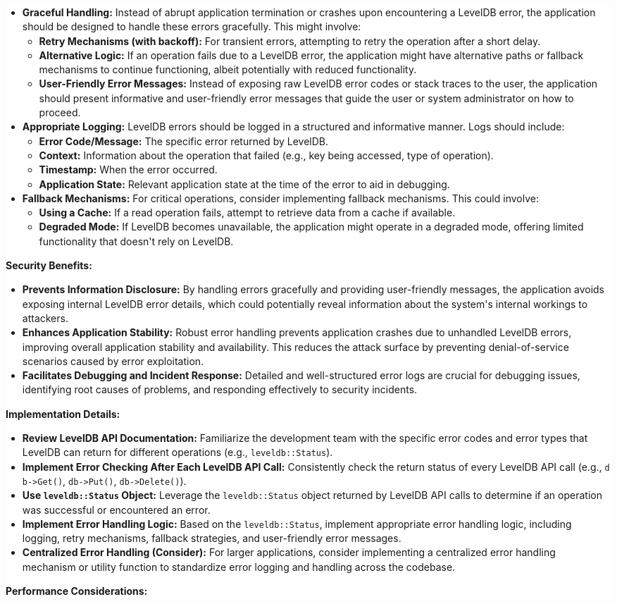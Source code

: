 *   **Graceful Handling:** Instead of abrupt application termination or crashes upon encountering a LevelDB error, the application should be designed to handle these errors gracefully. This might involve:
    *   **Retry Mechanisms (with backoff):** For transient errors, attempting to retry the operation after a short delay.
    *   **Alternative Logic:**  If an operation fails due to a LevelDB error, the application might have alternative paths or fallback mechanisms to continue functioning, albeit potentially with reduced functionality.
    *   **User-Friendly Error Messages:**  Instead of exposing raw LevelDB error codes or stack traces to the user, the application should present informative and user-friendly error messages that guide the user or system administrator on how to proceed.
*   **Appropriate Logging:**  LevelDB errors should be logged in a structured and informative manner. Logs should include:
    *   **Error Code/Message:** The specific error returned by LevelDB.
    *   **Context:**  Information about the operation that failed (e.g., key being accessed, type of operation).
    *   **Timestamp:**  When the error occurred.
    *   **Application State:** Relevant application state at the time of the error to aid in debugging.
*   **Fallback Mechanisms:**  For critical operations, consider implementing fallback mechanisms. This could involve:
    *   **Using a Cache:** If a read operation fails, attempt to retrieve data from a cache if available.
    *   **Degraded Mode:**  If LevelDB becomes unavailable, the application might operate in a degraded mode, offering limited functionality that doesn't rely on LevelDB.

**Security Benefits:**

*   **Prevents Information Disclosure:**  By handling errors gracefully and providing user-friendly messages, the application avoids exposing internal LevelDB error details, which could potentially reveal information about the system's internal workings to attackers.
*   **Enhances Application Stability:**  Robust error handling prevents application crashes due to unhandled LevelDB errors, improving overall application stability and availability. This reduces the attack surface by preventing denial-of-service scenarios caused by error exploitation.
*   **Facilitates Debugging and Incident Response:**  Detailed and well-structured error logs are crucial for debugging issues, identifying root causes of problems, and responding effectively to security incidents.

**Implementation Details:**

*   **Review LevelDB API Documentation:**  Familiarize the development team with the specific error codes and error types that LevelDB can return for different operations (e.g., `leveldb::Status`).
*   **Implement Error Checking After Each LevelDB API Call:**  Consistently check the return status of every LevelDB API call (e.g., `db->Get()`, `db->Put()`, `db->Delete()`).
*   **Use `leveldb::Status` Object:**  Leverage the `leveldb::Status` object returned by LevelDB API calls to determine if an operation was successful or encountered an error.
*   **Implement Error Handling Logic:**  Based on the `leveldb::Status`, implement appropriate error handling logic, including logging, retry mechanisms, fallback strategies, and user-friendly error messages.
*   **Centralized Error Handling (Consider):**  For larger applications, consider implementing a centralized error handling mechanism or utility function to standardize error logging and handling across the codebase.

**Performance Considerations:**
